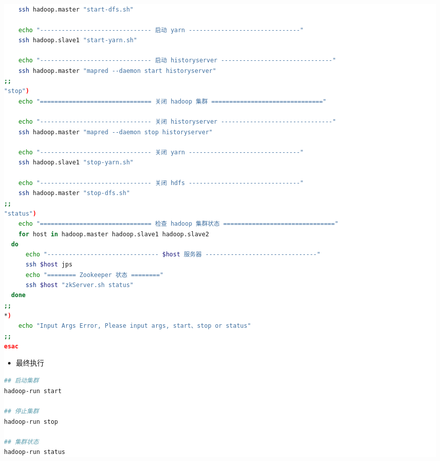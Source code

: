 ```bash
	ssh hadoop.master "start-dfs.sh"
	
	echo "------------------------------- 启动 yarn -------------------------------"
	ssh hadoop.slave1 "start-yarn.sh"
	
	echo "------------------------------- 启动 historyserver -------------------------------"
	ssh hadoop.master "mapred --daemon start historyserver"
;;
"stop")
	echo "=============================== 关闭 hadoop 集群 ==============================="

	echo "------------------------------- 关闭 historyserver -------------------------------"
	ssh hadoop.master "mapred --daemon stop historyserver"
	
	echo "------------------------------- 关闭 yarn -------------------------------"
	ssh hadoop.slave1 "stop-yarn.sh"
	
	echo "------------------------------- 关闭 hdfs -------------------------------"
	ssh hadoop.master "stop-dfs.sh"
;;
"status")
	echo "=============================== 检查 hadoop 集群状态 ==============================="
	for host in hadoop.master hadoop.slave1 hadoop.slave2
  do
      echo "------------------------------- $host 服务器 -------------------------------"
      ssh $host jps
      echo "======== Zookeeper 状态 ========"
      ssh $host "zkServer.sh status"
  done
;;
*)
	echo "Input Args Error, Please input args, start、stop or status"
;;
esac
```

- 最终执行

```bash
## 启动集群
hadoop-run start

## 停止集群
hadoop-run stop

## 集群状态
hadoop-run status
```
